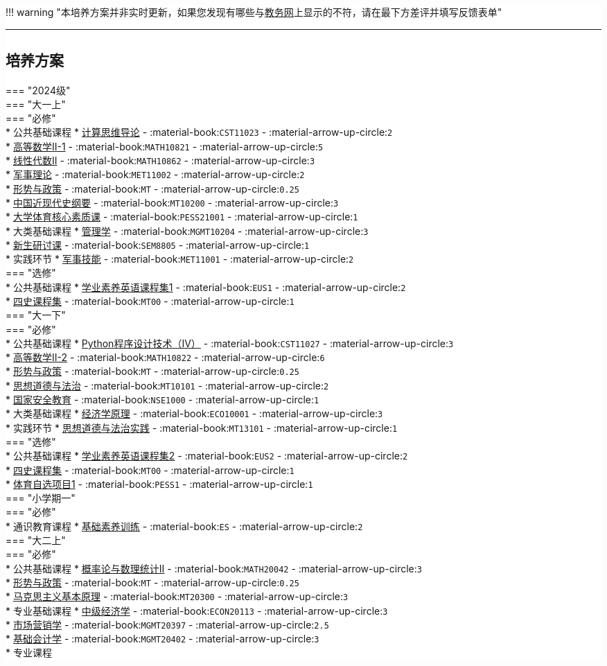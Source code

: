 !!! warning "本培养方案并非实时更新，如果您发现有哪些与[教务网](https://my.cqu.edu.cn)上显示的不符，请在最下方差评并填写反馈表单"

---

## 培养方案  
=== "2024级"  
    === "大一上"  
        === "必修"  
            * 公共基础课程
                * [计算思维导论](../../../course/计算思维导论.md) - :material-book:`CST11023` - :material-arrow-up-circle:`2`  
                * [高等数学II-1](../../../course/高等数学.md) - :material-book:`MATH10821` - :material-arrow-up-circle:`5`  
                * [线性代数II](../../../course/线性代数.md) - :material-book:`MATH10862` - :material-arrow-up-circle:`3`  
                * [军事理论](../../../course/军事理论.md) - :material-book:`MET11002` - :material-arrow-up-circle:`2`  
                * [形势与政策](../../../course/形势与政策.md) - :material-book:`MT` - :material-arrow-up-circle:`0.25`  
                * [中国近现代史纲要](../../../course/中国近现代史纲要.md) - :material-book:`MT10200` - :material-arrow-up-circle:`3`  
                * [大学体育核心素质课](../../../course/体育.md) - :material-book:`PESS21001` - :material-arrow-up-circle:`1`  
            * 大类基础课程
                * [管理学](../../../course/管理学.md) - :material-book:`MGMT10204` - :material-arrow-up-circle:`3`  
                * [新生研讨课](../../../course/新生研讨课.md) - :material-book:`SEM8805` - :material-arrow-up-circle:`1`  
            * 实践环节
                * [军事技能](../../../course/军事技能.md) - :material-book:`MET11001` - :material-arrow-up-circle:`2`  
        === "选修"  
            * 公共基础课程
                * [学业素养英语课程集1](../../../course/英语.md) - :material-book:`EUS1` - :material-arrow-up-circle:`2`  
                * [四史课程集](../../../course/四史课程集.md) - :material-book:`MT00` - :material-arrow-up-circle:`1`  
    === "大一下"  
        === "必修"  
            * 公共基础课程
                * [Python程序设计技术（IV）](../../../course/Python程序设计技术.md) - :material-book:`CST11027` - :material-arrow-up-circle:`3`  
                * [高等数学II-2](../../../course/高等数学.md) - :material-book:`MATH10822` - :material-arrow-up-circle:`6`  
                * [形势与政策](../../../course/形势与政策.md) - :material-book:`MT` - :material-arrow-up-circle:`0.25`  
                * [思想道德与法治](../../../course/思想道德与法治.md) - :material-book:`MT10101` - :material-arrow-up-circle:`2`  
                * [国家安全教育](../../../course/国家安全教育.md) - :material-book:`NSE1000` - :material-arrow-up-circle:`1`  
            * 大类基础课程
                * [经济学原理](../../../course/经济学原理.md) - :material-book:`ECO10001` - :material-arrow-up-circle:`3`  
            * 实践环节
                * [思想道德与法治实践](../../../course/思想道德与法治实践.md) - :material-book:`MT13101` - :material-arrow-up-circle:`1`  
        === "选修"  
            * 公共基础课程
                * [学业素养英语课程集2](../../../course/英语.md) - :material-book:`EUS2` - :material-arrow-up-circle:`2`  
                * [四史课程集](../../../course/四史课程集.md) - :material-book:`MT00` - :material-arrow-up-circle:`1`  
                * [体育自选项目1](../../../course/体育.md) - :material-book:`PESS1` - :material-arrow-up-circle:`1`  
    === "小学期一"  
        === "必修"  
            * 通识教育课程
                * [基础素养训练](../../../course/基础素养训练.md) - :material-book:`ES` - :material-arrow-up-circle:`2`  
    === "大二上"  
        === "必修"  
            * 公共基础课程
                * [概率论与数理统计Ⅱ](../../../course/概率论与数理统计.md) - :material-book:`MATH20042` - :material-arrow-up-circle:`3`  
                * [形势与政策](../../../course/形势与政策.md) - :material-book:`MT` - :material-arrow-up-circle:`0.25`  
                * [马克思主义基本原理](../../../course/马克思主义基本原理.md) - :material-book:`MT20300` - :material-arrow-up-circle:`3`  
            * 专业基础课程
                * [中级经济学](../../../course/中级经济学.md) - :material-book:`ECON20113` - :material-arrow-up-circle:`3`  
                * [市场营销学](../../../course/市场营销学.md) - :material-book:`MGMT20397` - :material-arrow-up-circle:`2.5`  
                * [基础会计学](../../../course/基础会计学.md) - :material-book:`MGMT20402` - :material-arrow-up-circle:`3`  
            * 专业课程